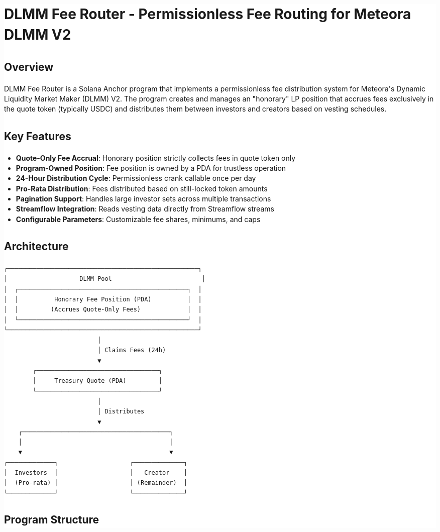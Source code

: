 # DLMM Fee Router - Permissionless Fee Routing for Meteora DLMM V2

## Overview

DLMM Fee Router is a Solana Anchor program that implements a permissionless fee distribution system for Meteora's Dynamic Liquidity Market Maker (DLMM) V2. The program creates and manages an "honorary" LP position that accrues fees exclusively in the quote token (typically USDC) and distributes them between investors and creators based on vesting schedules.

## Key Features

- **Quote-Only Fee Accrual**: Honorary position strictly collects fees in quote token only
- **Program-Owned Position**: Fee position is owned by a PDA for trustless operation
- **24-Hour Distribution Cycle**: Permissionless crank callable once per day
- **Pro-Rata Distribution**: Fees distributed based on still-locked token amounts
- **Pagination Support**: Handles large investor sets across multiple transactions
- **Streamflow Integration**: Reads vesting data directly from Streamflow streams
- **Configurable Parameters**: Customizable fee shares, minimums, and caps

## Architecture

```
┌─────────────────────────────────────────────────────┐
│                    DLMM Pool                         │
│  ┌───────────────────────────────────────────────┐  │
│  │          Honorary Fee Position (PDA)          │  │
│  │         (Accrues Quote-Only Fees)             │  │
│  └───────────────────────────────────────────────┘  │
└─────────────────────────────────────────────────────┘
                          │
                          │ Claims Fees (24h)
                          ▼
        ┌──────────────────────────────────┐
        │     Treasury Quote (PDA)         │
        └──────────────────────────────────┘
                          │
                          │ Distributes
                          ▼
    ┌─────────────────────────────────────────┐
    │                                         │
    ▼                                         ▼
┌─────────────┐                    ┌──────────────┐
│  Investors  │                    │   Creator    │
│  (Pro-rata) │                    │ (Remainder)  │
└─────────────┘                    └──────────────┘
```

## Program Structure
